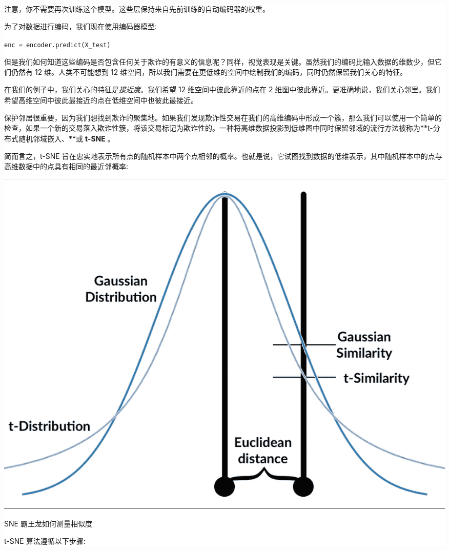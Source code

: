 注意，你不需要再次训练这个模型。这些层保持来自先前训练的自动编码器的权重。

为了对数据进行编码，我们现在使用编码器模型:

```
enc = encoder.predict(X_test)
```

但是我们如何知道这些编码是否包含任何关于欺诈的有意义的信息呢？同样，视觉表现是关键。虽然我们的编码比输入数据的维数少，但它们仍然有 12 维。人类不可能想到 12 维空间，所以我们需要在更低维的空间中绘制我们的编码，同时仍然保留我们关心的特征。

在我们的例子中，我们关心的特征是*接近度*。我们希望 12 维空间中彼此靠近的点在 2 维图中彼此靠近。更准确地说，我们关心邻里。我们希望高维空间中彼此最接近的点在低维空间中也彼此最接近。

保护邻居很重要，因为我们想找到欺诈的聚集地。如果我们发现欺诈性交易在我们的高维编码中形成一个簇，那么我们可以使用一个简单的检查，如果一个新的交易落入欺诈性簇，将该交易标记为欺诈性的。一种将高维数据投影到低维图中同时保留邻域的流行方法被称为**t-分布式随机邻域嵌入、**或 **t-SNE** 。

简而言之，t-SNE 旨在忠实地表示所有点的随机样本中两个点相邻的概率。也就是说，它试图找到数据的低维表示，其中随机样本中的点与高维数据中的点具有相同的最近邻概率:

![Visualizing latent spaces with t-SNE](img/B10354_06_05.jpg)

SNE 霸王龙如何测量相似度

t-SNE 算法遵循以下步骤:
